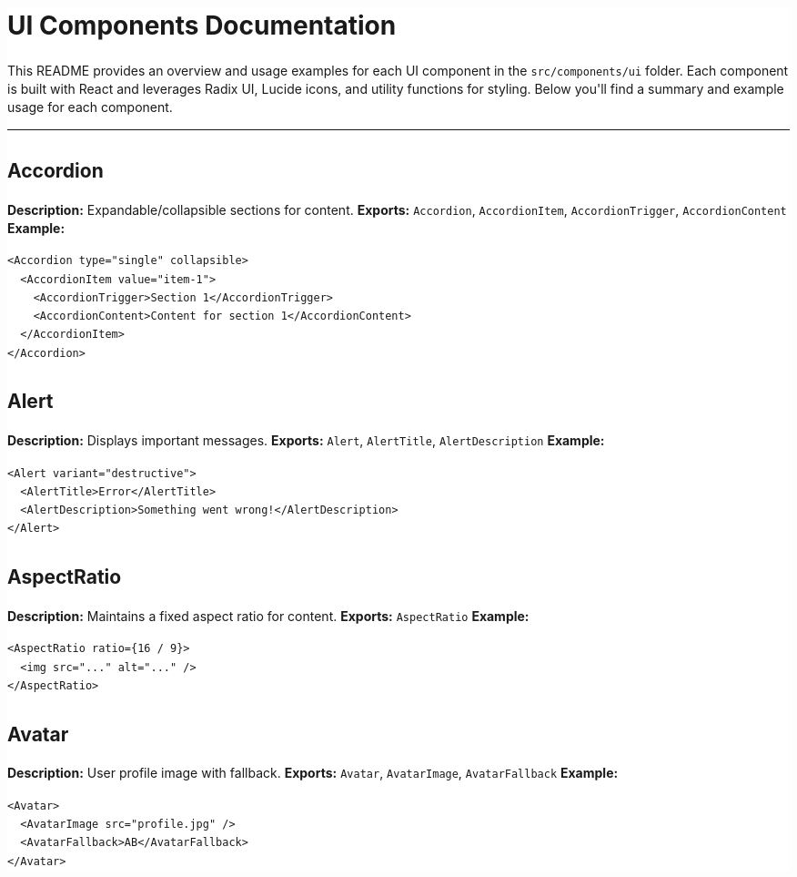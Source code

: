 # UI Components Documentation

This README provides an overview and usage examples for each UI component in the `src/components/ui` folder. Each component is built with React and leverages Radix UI, Lucide icons, and utility functions for styling. Below you'll find a summary and example usage for each component.

---

## Accordion
**Description:** Expandable/collapsible sections for content.
**Exports:** `Accordion`, `AccordionItem`, `AccordionTrigger`, `AccordionContent`
**Example:**
```tsx
<Accordion type="single" collapsible>
  <AccordionItem value="item-1">
    <AccordionTrigger>Section 1</AccordionTrigger>
    <AccordionContent>Content for section 1</AccordionContent>
  </AccordionItem>
</Accordion>
```

## Alert
**Description:** Displays important messages.
**Exports:** `Alert`, `AlertTitle`, `AlertDescription`
**Example:**
```tsx
<Alert variant="destructive">
  <AlertTitle>Error</AlertTitle>
  <AlertDescription>Something went wrong!</AlertDescription>
</Alert>
```

## AspectRatio
**Description:** Maintains a fixed aspect ratio for content.
**Exports:** `AspectRatio`
**Example:**
```tsx
<AspectRatio ratio={16 / 9}>
  <img src="..." alt="..." />
</AspectRatio>
```

## Avatar
**Description:** User profile image with fallback.
**Exports:** `Avatar`, `AvatarImage`, `AvatarFallback`
**Example:**
```tsx
<Avatar>
  <AvatarImage src="profile.jpg" />
  <AvatarFallback>AB</AvatarFallback>
</Avatar>
```
